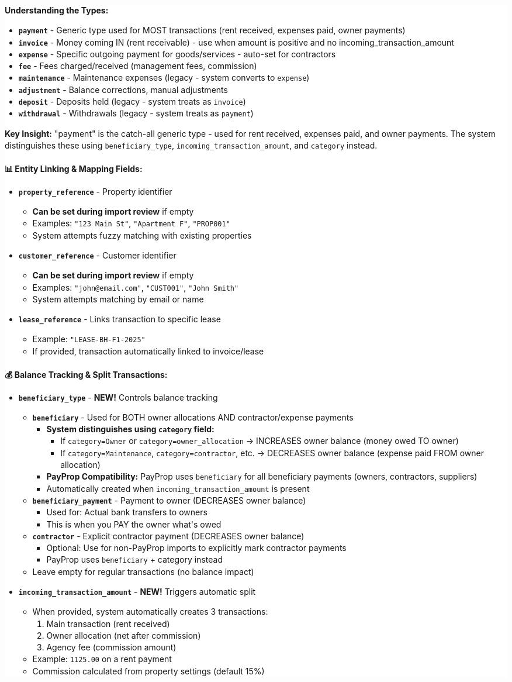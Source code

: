   **Understanding the Types:**
  - **`payment`** - Generic type used for MOST transactions (rent received, expenses paid, owner payments)
  - **`invoice`** - Money coming IN (rent receivable) - use when amount is positive and no incoming_transaction_amount
  - **`expense`** - Specific outgoing payment for goods/services - auto-set for contractors
  - **`fee`** - Fees charged/received (management fees, commission)
  - **`maintenance`** - Maintenance expenses (legacy - system converts to `expense`)
  - **`adjustment`** - Balance corrections, manual adjustments
  - **`deposit`** - Deposits held (legacy - system treats as `invoice`)
  - **`withdrawal`** - Withdrawals (legacy - system treats as `payment`)

  **Key Insight:** "payment" is the catch-all generic type - used for rent received, expenses paid, and owner payments. The system distinguishes these using `beneficiary_type`, `incoming_transaction_amount`, and `category` instead.

#### 📊 Entity Linking & Mapping Fields:

- **`property_reference`** - Property identifier
  - **Can be set during import review** if empty
  - Examples: `"123 Main St"`, `"Apartment F"`, `"PROP001"`
  - System attempts fuzzy matching with existing properties

- **`customer_reference`** - Customer identifier
  - **Can be set during import review** if empty
  - Examples: `"john@email.com"`, `"CUST001"`, `"John Smith"`
  - System attempts matching by email or name

- **`lease_reference`** - Links transaction to specific lease
  - Example: `"LEASE-BH-F1-2025"`
  - If provided, transaction automatically linked to invoice/lease

#### 💰 Balance Tracking & Split Transactions:

- **`beneficiary_type`** - **NEW!** Controls balance tracking
  - **`beneficiary`** - Used for BOTH owner allocations AND contractor/expense payments
    - **System distinguishes using `category` field:**
      - If `category=Owner` or `category=owner_allocation` → INCREASES owner balance (money owed TO owner)
      - If `category=Maintenance`, `category=contractor`, etc. → DECREASES owner balance (expense paid FROM owner allocation)
    - **PayProp Compatibility:** PayProp uses `beneficiary` for all beneficiary payments (owners, contractors, suppliers)
    - Automatically created when `incoming_transaction_amount` is present
  - **`beneficiary_payment`** - Payment to owner (DECREASES owner balance)
    - Used for: Actual bank transfers to owners
    - This is when you PAY the owner what's owed
  - **`contractor`** - Explicit contractor payment (DECREASES owner balance)
    - Optional: Use for non-PayProp imports to explicitly mark contractor payments
    - PayProp uses `beneficiary` + category instead
  - Leave empty for regular transactions (no balance impact)

- **`incoming_transaction_amount`** - **NEW!** Triggers automatic split
  - When provided, system automatically creates 3 transactions:
    1. Main transaction (rent received)
    2. Owner allocation (net after commission)
    3. Agency fee (commission amount)
  - Example: `1125.00` on a rent payment
  - Commission calculated from property settings (default 15%)
